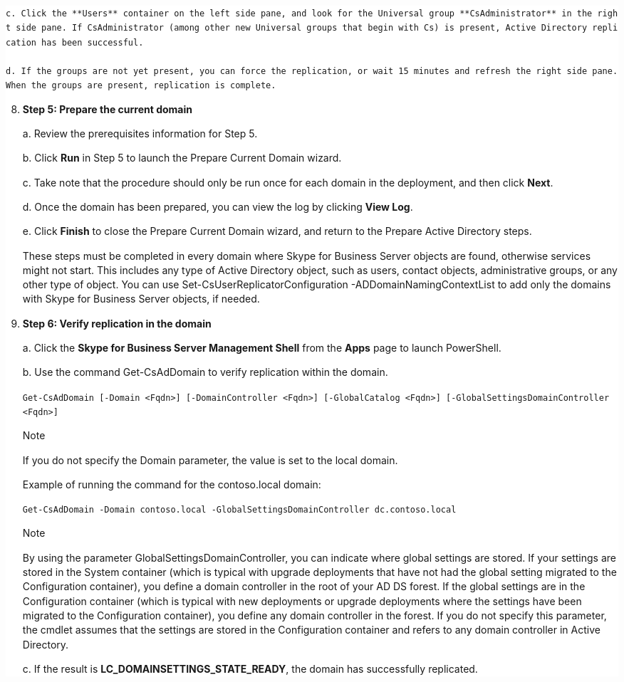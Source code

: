     c. Click the **Users** container on the left side pane, and look for the Universal group **CsAdministrator** in the right side pane. If CsAdministrator (among other new Universal groups that begin with Cs) is present, Active Directory replication has been successful.
    
    d. If the groups are not yet present, you can force the replication, or wait 15 minutes and refresh the right side pane. When the groups are present, replication is complete.
    
8. **Step 5: Prepare the current domain**
    
    a. Review the prerequisites information for Step 5.
    
    b. Click **Run** in Step 5 to launch the Prepare Current Domain wizard.
    
    c. Take note that the procedure should only be run once for each domain in the deployment, and then click **Next**.
    
    d. Once the domain has been prepared, you can view the log by clicking **View Log**. 
    
    e. Click **Finish** to close the Prepare Current Domain wizard, and return to the Prepare Active Directory steps.
    
    These steps must be completed in every domain where Skype for Business Server objects are found, otherwise services might not start. This includes any type of Active Directory object, such as users, contact objects, administrative groups, or any other type of object. You can use Set-CsUserReplicatorConfiguration -ADDomainNamingContextList to add only the domains with Skype for Business Server objects, if needed.
    
9. **Step 6: Verify replication in the domain**
    
    a. Click the **Skype for Business Server Management Shell** from the **Apps** page to launch PowerShell.
    
    b. Use the command Get-CsAdDomain to verify replication within the domain.
    
   ```
   Get-CsAdDomain [-Domain <Fqdn>] [-DomainController <Fqdn>] [-GlobalCatalog <Fqdn>] [-GlobalSettingsDomainController <Fqdn>]
   ```

    > [!NOTE]
    > If you do not specify the Domain parameter, the value is set to the local domain. 
  
    Example of running the command for the contoso.local domain:
    
   ```
   Get-CsAdDomain -Domain contoso.local -GlobalSettingsDomainController dc.contoso.local
   ```

    > [!NOTE]
    > By using the parameter GlobalSettingsDomainController, you can indicate where global settings are stored. If your settings are stored in the System container (which is typical with upgrade deployments that have not had the global setting migrated to the Configuration container), you define a domain controller in the root of your AD DS forest. If the global settings are in the Configuration container (which is typical with new deployments or upgrade deployments where the settings have been migrated to the Configuration container), you define any domain controller in the forest. If you do not specify this parameter, the cmdlet assumes that the settings are stored in the Configuration container and refers to any domain controller in Active Directory. 
  
    c. If the result is **LC_DOMAINSETTINGS_STATE_READY**, the domain has successfully replicated.
    